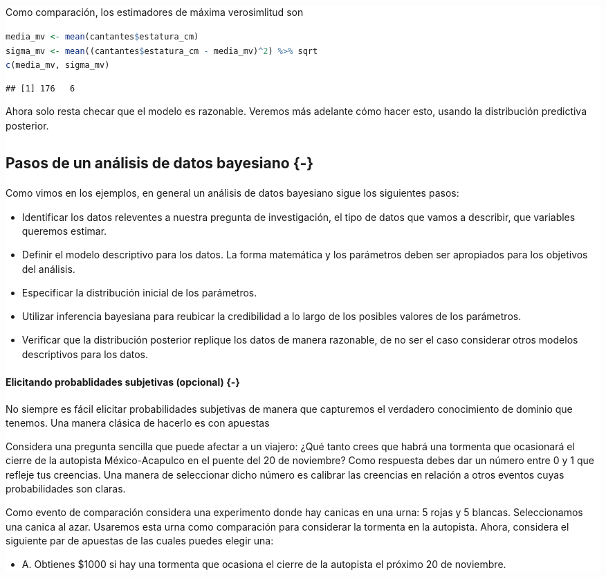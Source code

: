 Como comparación, los estimadores de máxima verosimlitud son


```r
media_mv <- mean(cantantes$estatura_cm)
sigma_mv <- mean((cantantes$estatura_cm - media_mv)^2) %>% sqrt
c(media_mv, sigma_mv)
```

```
## [1] 176   6
```

Ahora solo resta checar que el modelo es razonable. Veremos más adelante cómo hacer esto,
usando la distribución predictiva posterior.



## Pasos de un análisis de datos bayesiano {-}

<div class="comentario">
<p>Como vimos en los ejemplos, en general un análisis de datos bayesiano sigue los siguientes pasos:</p>
<ul>
<li><p>Identificar los datos releventes a nuestra pregunta de investigación, el tipo de datos que vamos a describir, que variables queremos estimar.</p></li>
<li><p>Definir el modelo descriptivo para los datos. La forma matemática y los parámetros deben ser apropiados para los objetivos del análisis.</p></li>
<li><p>Especificar la distribución inicial de los parámetros.</p></li>
<li><p>Utilizar inferencia bayesiana para reubicar la credibilidad a lo largo de los posibles valores de los parámetros.</p></li>
<li><p>Verificar que la distribución posterior replique los datos de manera razonable, de no ser el caso considerar otros modelos descriptivos para los datos.</p></li>
</ul>
</div>



#### Elicitando probablidades subjetivas (opcional) {-}

No siempre es fácil elicitar probabilidades subjetivas de manera que capturemos
el verdadero conocimiento de dominio que tenemos. Una manera clásica de hacerlo
es con apuestas

Considera una pregunta sencilla que puede afectar a un viajero: ¿Qué tanto
crees que habrá una tormenta que ocasionará el cierre de la autopista
México-Acapulco en el puente del $20$ de noviembre? Como respuesta debes dar
un número entre $0$ y $1$ que refleje tus creencias. Una manera de seleccionar
dicho número es calibrar las creencias en relación a otros eventos cuyas
probabilidades son claras.

Como evento de comparación considera una experimento donde hay canicas en una
urna: $5$ rojas y $5$ blancas. Seleccionamos una canica al azar. Usaremos esta urna
como comparación para considerar la tormenta en la autopista. Ahora, considera
el siguiente par de apuestas de las cuales puedes elegir una:

* A. Obtienes $\$1000$ si hay una tormenta que ocasiona el cierre de la autopista
el próximo $20$ de noviembre.
